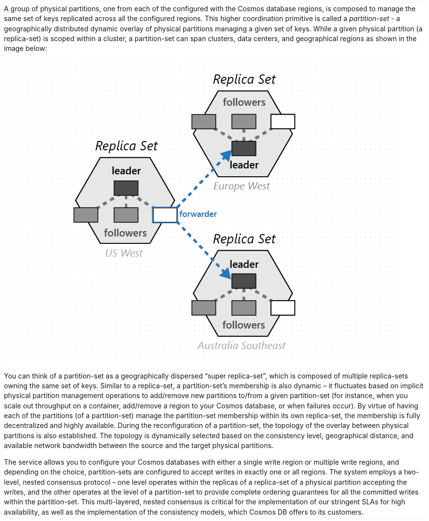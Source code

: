 A group of physical partitions, one from each of the configured with the Cosmos database regions, is composed to manage the same set of keys replicated across all the configured regions. This higher coordination primitive is called a *partition-set* - a geographically distributed dynamic overlay of physical partitions managing a given set of keys. While a given physical partition (a replica-set) is scoped within a cluster, a partition-set can span clusters, data centers, and geographical regions as shown in the image below:  

![Partition Sets](./media/global-dist-under-the-hood/dynamic-overlay-of-resource-partitions.png)

You can think of a partition-set as a geographically dispersed “super replica-set”, which is composed of multiple replica-sets owning the same set of keys. Similar to a replica-set, a partition-set’s membership is also dynamic – it fluctuates based on implicit physical partition management operations to add/remove new partitions to/from a given partition-set (for instance, when you scale out throughput on a container, add/remove a region to your Cosmos database, or when failures occur). By virtue of having each of the partitions (of a partition-set) manage the partition-set membership within its own replica-set, the membership is fully decentralized and highly available. During the reconfiguration of a partition-set, the topology of the overlay between physical partitions is also established. The topology is dynamically selected based on the consistency level, geographical distance, and available network bandwidth between the source and the target physical partitions.  

The service allows you to configure your Cosmos databases with either a single write region or multiple write regions, and depending on the choice, partition-sets are configured to accept writes in exactly one or all regions. The system employs a two-level, nested consensus protocol – one level operates within the replicas of a replica-set of a physical partition accepting the writes, and the other operates at the level of a partition-set to provide complete ordering guarantees for all the committed writes within the partition-set. This multi-layered, nested consensus is critical for the implementation of our stringent SLAs for high availability, as well as the implementation of the consistency models, which Cosmos DB offers to its customers.  
